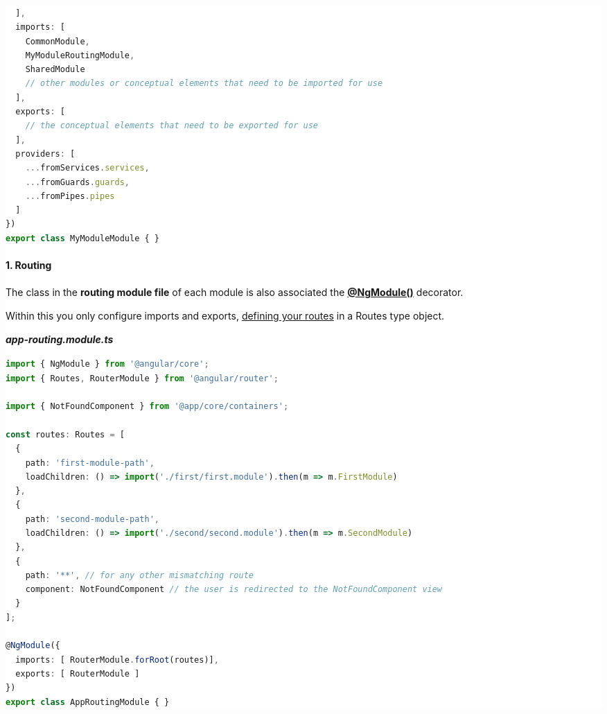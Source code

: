 ```typescript
  ],
  imports: [
    CommonModule,
    MyModuleRoutingModule,
    SharedModule
    // other modules or conceptual elements that need to be imported for use
  ],
  exports: [
    // the conceptual elements that need to be exported for use
  ],
  providers: [
    ...fromServices.services,
    ...fromGuards.guards,
    ...fromPipes.pipes
  ]
})
export class MyModuleModule { }
```

#### 1. Routing

The class in the **routing module file** of each module is also associated the **[@NgModule()](https://angular.io/api/core/NgModule)** decorator.

Within this you only configure imports and exports, [defining your routes](https://angular.io/guide/router#defining-a-basic-route) in a Routes type object.

***app-routing.module.ts***

```typescript
import { NgModule } from '@angular/core';
import { Routes, RouterModule } from '@angular/router';

import { NotFoundComponent } from '@app/core/containers';

const routes: Routes = [
  {
    path: 'first-module-path',
    loadChildren: () => import('./first/first.module').then(m => m.FirstModule)
  },
  {
    path: 'second-module-path',
    loadChildren: () => import('./second/second.module').then(m => m.SecondModule)
  },
  {
    path: '**', // for any other mismatching route
    component: NotFoundComponent // the user is redirected to the NotFoundComponent view
  }
];

@NgModule({
  imports: [ RouterModule.forRoot(routes)],
  exports: [ RouterModule ]
})
export class AppRoutingModule { }
```
